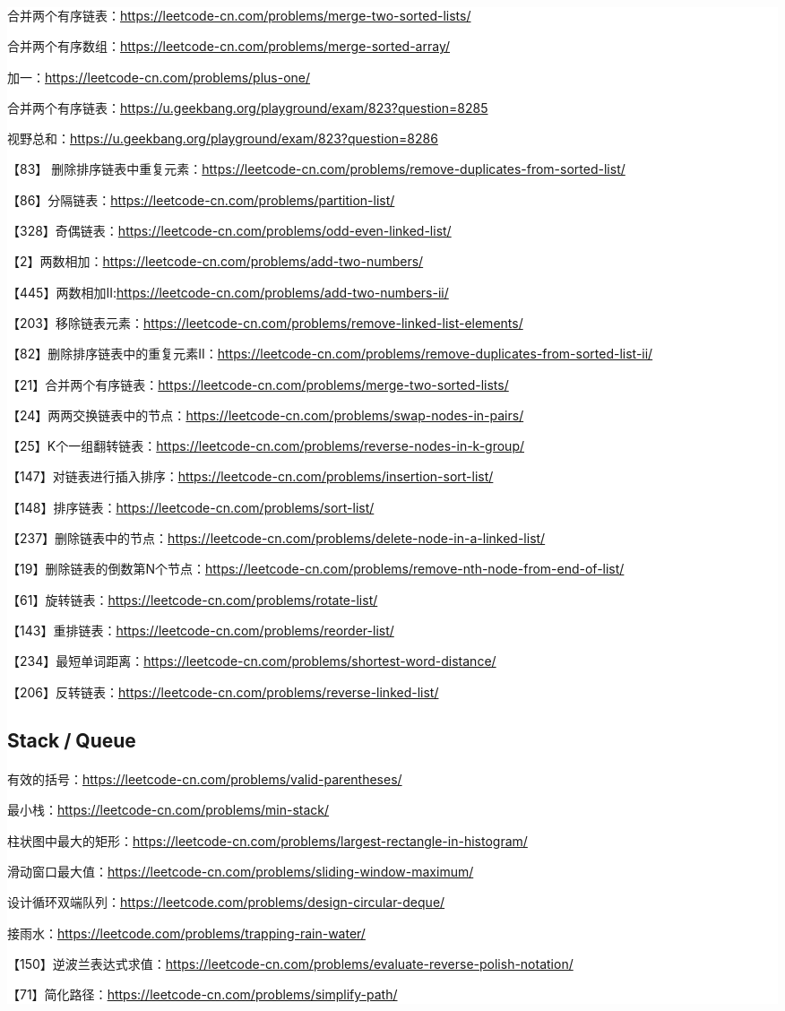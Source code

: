 合并两个有序链表：https://leetcode-cn.com/problems/merge-two-sorted-lists/

合并两个有序数组：https://leetcode-cn.com/problems/merge-sorted-array/

加一：https://leetcode-cn.com/problems/plus-one/

合并两个有序链表：https://u.geekbang.org/playground/exam/823?question=8285

视野总和：https://u.geekbang.org/playground/exam/823?question=8286

【83】 删除排序链表中重复元素：https://leetcode-cn.com/problems/remove-duplicates-from-sorted-list/

【86】分隔链表：https://leetcode-cn.com/problems/partition-list/

【328】奇偶链表：https://leetcode-cn.com/problems/odd-even-linked-list/

【2】两数相加：https://leetcode-cn.com/problems/add-two-numbers/

【445】两数相加II:https://leetcode-cn.com/problems/add-two-numbers-ii/

【203】移除链表元素：https://leetcode-cn.com/problems/remove-linked-list-elements/

【82】删除排序链表中的重复元素II：https://leetcode-cn.com/problems/remove-duplicates-from-sorted-list-ii/

【21】合并两个有序链表：https://leetcode-cn.com/problems/merge-two-sorted-lists/

【24】两两交换链表中的节点：https://leetcode-cn.com/problems/swap-nodes-in-pairs/

【25】K个一组翻转链表：https://leetcode-cn.com/problems/reverse-nodes-in-k-group/

【147】对链表进行插入排序：https://leetcode-cn.com/problems/insertion-sort-list/

【148】排序链表：https://leetcode-cn.com/problems/sort-list/

【237】删除链表中的节点：https://leetcode-cn.com/problems/delete-node-in-a-linked-list/

【19】删除链表的倒数第N个节点：https://leetcode-cn.com/problems/remove-nth-node-from-end-of-list/

【61】旋转链表：https://leetcode-cn.com/problems/rotate-list/

【143】重排链表：https://leetcode-cn.com/problems/reorder-list/

【234】最短单词距离：https://leetcode-cn.com/problems/shortest-word-distance/

【206】反转链表：https://leetcode-cn.com/problems/reverse-linked-list/



## Stack / Queue

有效的括号：https://leetcode-cn.com/problems/valid-parentheses/

最小栈：https://leetcode-cn.com/problems/min-stack/

柱状图中最大的矩形：https://leetcode-cn.com/problems/largest-rectangle-in-histogram/

滑动窗口最大值：https://leetcode-cn.com/problems/sliding-window-maximum/

设计循环双端队列：https://leetcode.com/problems/design-circular-deque/

接雨水：https://leetcode.com/problems/trapping-rain-water/

【150】逆波兰表达式求值：https://leetcode-cn.com/problems/evaluate-reverse-polish-notation/

【71】简化路径：https://leetcode-cn.com/problems/simplify-path/
